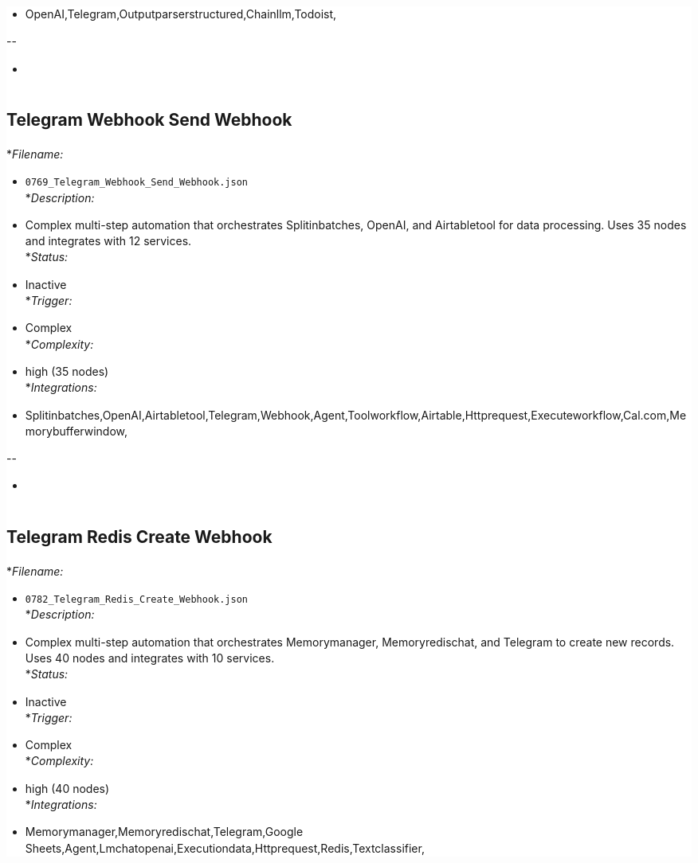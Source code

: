 * OpenAI,Telegram,Outputparserstructured,Chainllm,Todoist,  

--

-

#

## Telegram Webhook Send Webhook
**Filename:*

* `0769_Telegram_Webhook_Send_Webhook.json`  
**Description:*

* Complex multi-step automation that orchestrates Splitinbatches, OpenAI, and Airtabletool for data processing. Uses 35 nodes and integrates with 12 services.  
**Status:*

* Inactive  
**Trigger:*

* Complex  
**Complexity:*

* high (35 nodes)  
**Integrations:*

* Splitinbatches,OpenAI,Airtabletool,Telegram,Webhook,Agent,Toolworkflow,Airtable,Httprequest,Executeworkflow,Cal.com,Memorybufferwindow,  

--

-

#

## Telegram Redis Create Webhook
**Filename:*

* `0782_Telegram_Redis_Create_Webhook.json`  
**Description:*

* Complex multi-step automation that orchestrates Memorymanager, Memoryredischat, and Telegram to create new records. Uses 40 nodes and integrates with 10 services.  
**Status:*

* Inactive  
**Trigger:*

* Complex  
**Complexity:*

* high (40 nodes)  
**Integrations:*

* Memorymanager,Memoryredischat,Telegram,Google Sheets,Agent,Lmchatopenai,Executiondata,Httprequest,Redis,Textclassifier,  
